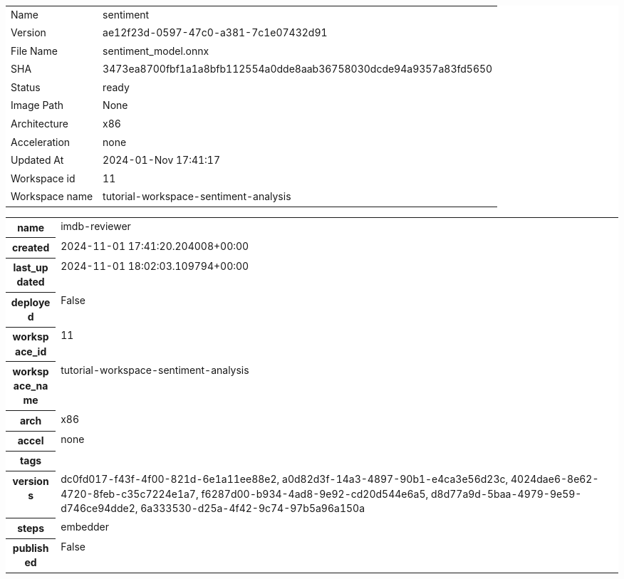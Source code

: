 <table>
        <tr>
          <td>Name</td>
          <td>sentiment</td>
        </tr>
        <tr>
          <td>Version</td>
          <td>ae12f23d-0597-47c0-a381-7c1e07432d91</td>
        </tr>
        <tr>
          <td>File Name</td>
          <td>sentiment_model.onnx</td>
        </tr>
        <tr>
          <td>SHA</td>
          <td>3473ea8700fbf1a1a8bfb112554a0dde8aab36758030dcde94a9357a83fd5650</td>
        </tr>
        <tr>
          <td>Status</td>
          <td>ready</td>
        </tr>
        <tr>
          <td>Image Path</td>
          <td>None</td>
        </tr>
        <tr>
          <td>Architecture</td>
          <td>x86</td>
        </tr>
        <tr>
          <td>Acceleration</td>
          <td>none</td>
        </tr>
        <tr>
          <td>Updated At</td>
          <td>2024-01-Nov 17:41:17</td>
        </tr>
        <tr>
          <td>Workspace id</td>
          <td>11</td>
        </tr>
        <tr>
          <td>Workspace name</td>
          <td>tutorial-workspace-sentiment-analysis</td>
        </tr>
      </table>

<table><tr><th>name</th> <td>imdb-reviewer</td></tr><tr><th>created</th> <td>2024-11-01 17:41:20.204008+00:00</td></tr><tr><th>last_updated</th> <td>2024-11-01 18:02:03.109794+00:00</td></tr><tr><th>deployed</th> <td>False</td></tr><tr><th>workspace_id</th> <td>11</td></tr><tr><th>workspace_name</th> <td>tutorial-workspace-sentiment-analysis</td></tr><tr><th>arch</th> <td>x86</td></tr><tr><th>accel</th> <td>none</td></tr><tr><th>tags</th> <td></td></tr><tr><th>versions</th> <td>dc0fd017-f43f-4f00-821d-6e1a11ee88e2, a0d82d3f-14a3-4897-90b1-e4ca3e56d23c, 4024dae6-8e62-4720-8feb-c35c7224e1a7, f6287d00-b934-4ad8-9e92-cd20d544e6a5, d8d77a9d-5baa-4979-9e59-d746ce94dde2, 6a333530-d25a-4f42-9c74-97b5a96a150a</td></tr><tr><th>steps</th> <td>embedder</td></tr><tr><th>published</th> <td>False</td></tr></table>
